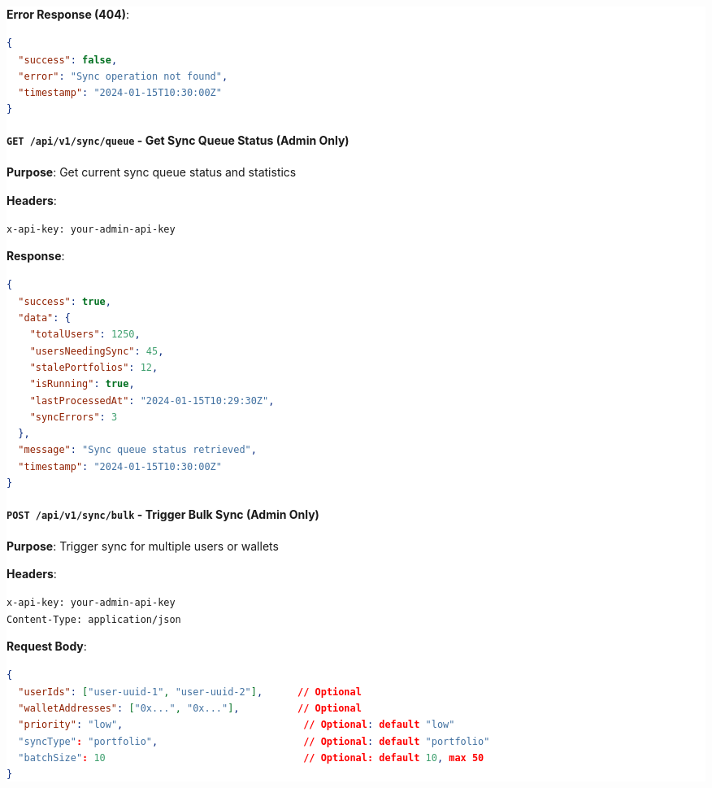 **Error Response (404)**:
```json
{
  "success": false,
  "error": "Sync operation not found",
  "timestamp": "2024-01-15T10:30:00Z"
}
```

#### `GET /api/v1/sync/queue` - Get Sync Queue Status (Admin Only)
**Purpose**: Get current sync queue status and statistics

**Headers**:
```
x-api-key: your-admin-api-key
```

**Response**:
```json
{
  "success": true,
  "data": {
    "totalUsers": 1250,
    "usersNeedingSync": 45,
    "stalePortfolios": 12,
    "isRunning": true,
    "lastProcessedAt": "2024-01-15T10:29:30Z",
    "syncErrors": 3
  },
  "message": "Sync queue status retrieved",
  "timestamp": "2024-01-15T10:30:00Z"
}
```

#### `POST /api/v1/sync/bulk` - Trigger Bulk Sync (Admin Only)
**Purpose**: Trigger sync for multiple users or wallets

**Headers**:
```
x-api-key: your-admin-api-key
Content-Type: application/json
```

**Request Body**:
```json
{
  "userIds": ["user-uuid-1", "user-uuid-2"],      // Optional
  "walletAddresses": ["0x...", "0x..."],          // Optional
  "priority": "low",                               // Optional: default "low"
  "syncType": "portfolio",                         // Optional: default "portfolio"
  "batchSize": 10                                  // Optional: default 10, max 50
}
```
